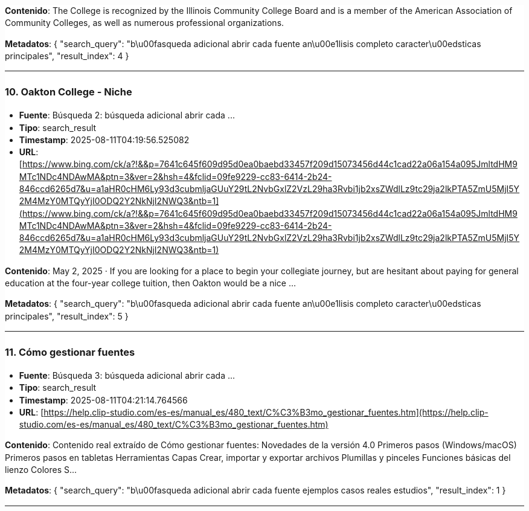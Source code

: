 **Contenido**:
The College is recognized by the Illinois Community College Board and is a member of the American Association of Community Colleges, as well as numerous professional organizations.

**Metadatos**: {
  "search_query": "b\u00fasqueda adicional abrir cada fuente an\u00e1lisis completo caracter\u00edsticas principales",
  "result_index": 4
}

---

### 10. Oakton College - Niche
- **Fuente**: Búsqueda 2: búsqueda adicional abrir cada ...
- **Tipo**: search_result
- **Timestamp**: 2025-08-11T04:19:56.525082
- **URL**: [https://www.bing.com/ck/a?!&&p=7641c645f609d95d0ea0baebd33457f209d15073456d44c1cad22a06a154a095JmltdHM9MTc1NDc4NDAwMA&ptn=3&ver=2&hsh=4&fclid=09fe9229-cc83-6414-2b24-846ccd6265d7&u=a1aHR0cHM6Ly93d3cubmljaGUuY29tL2NvbGxlZ2VzL29ha3Rvbi1jb2xsZWdlLz9tc29ja2lkPTA5ZmU5MjI5Y2M4MzY0MTQyYjI0ODQ2Y2NkNjI2NWQ3&ntb=1](https://www.bing.com/ck/a?!&&p=7641c645f609d95d0ea0baebd33457f209d15073456d44c1cad22a06a154a095JmltdHM9MTc1NDc4NDAwMA&ptn=3&ver=2&hsh=4&fclid=09fe9229-cc83-6414-2b24-846ccd6265d7&u=a1aHR0cHM6Ly93d3cubmljaGUuY29tL2NvbGxlZ2VzL29ha3Rvbi1jb2xsZWdlLz9tc29ja2lkPTA5ZmU5MjI5Y2M4MzY0MTQyYjI0ODQ2Y2NkNjI2NWQ3&ntb=1)

**Contenido**:
May 2, 2025 · If you are looking for a place to begin your collegiate journey, but are hesitant about paying for general education at the four-year college tuition, then Oakton would be a nice …

**Metadatos**: {
  "search_query": "b\u00fasqueda adicional abrir cada fuente an\u00e1lisis completo caracter\u00edsticas principales",
  "result_index": 5
}

---

### 11. Cómo gestionar fuentes
- **Fuente**: Búsqueda 3: búsqueda adicional abrir cada ...
- **Tipo**: search_result
- **Timestamp**: 2025-08-11T04:21:14.764566
- **URL**: [https://help.clip-studio.com/es-es/manual_es/480_text/C%C3%B3mo_gestionar_fuentes.htm](https://help.clip-studio.com/es-es/manual_es/480_text/C%C3%B3mo_gestionar_fuentes.htm)

**Contenido**:
Contenido real extraído de Cómo gestionar fuentes: Novedades de la versión 4.0 Primeros pasos (Windows/macOS) Primeros pasos en tabletas Herramientas Capas Crear, importar y exportar archivos Plumillas y pinceles Funciones básicas del lienzo Colores S...

**Metadatos**: {
  "search_query": "b\u00fasqueda adicional abrir cada fuente ejemplos casos reales estudios",
  "result_index": 1
}

---
